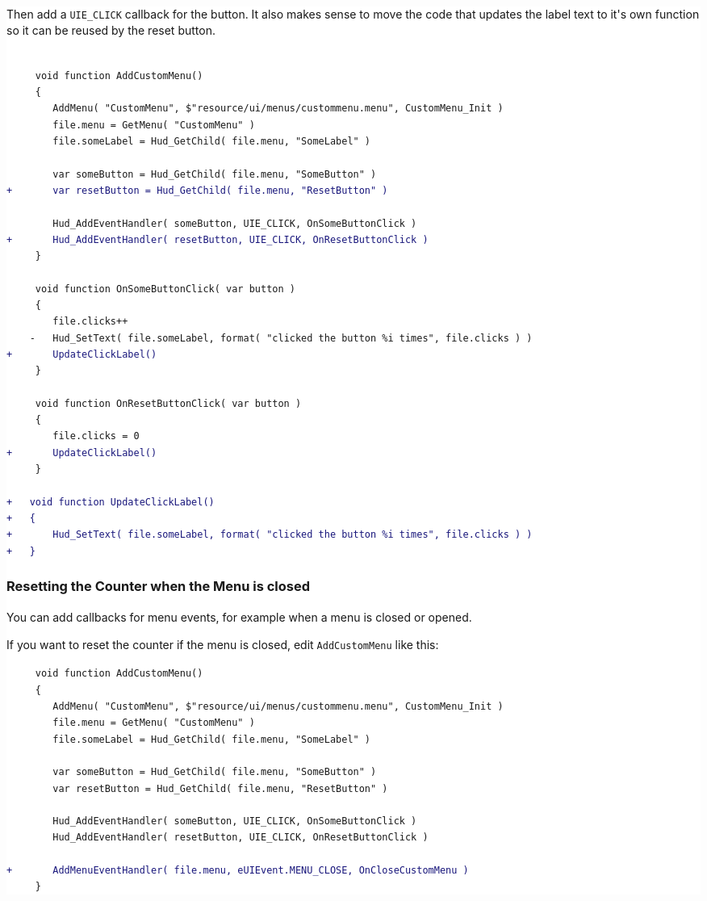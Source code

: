 Then add a ``UIE_CLICK`` callback for the button. It also makes sense to move the code that updates the label text to it's own function so it can be reused by the reset button.

```diff

	 void function AddCustomMenu()
	 {
	 	AddMenu( "CustomMenu", $"resource/ui/menus/custommenu.menu", CustomMenu_Init )
	 	file.menu = GetMenu( "CustomMenu" )
	 	file.someLabel = Hud_GetChild( file.menu, "SomeLabel" )

	 	var someButton = Hud_GetChild( file.menu, "SomeButton" )
+		var resetButton = Hud_GetChild( file.menu, "ResetButton" )

	 	Hud_AddEventHandler( someButton, UIE_CLICK, OnSomeButtonClick )
+		Hud_AddEventHandler( resetButton, UIE_CLICK, OnResetButtonClick )
	 }

	 void function OnSomeButtonClick( var button )
	 {
	 	file.clicks++
	-	Hud_SetText( file.someLabel, format( "clicked the button %i times", file.clicks ) )
+		UpdateClickLabel()
	 }

	 void function OnResetButtonClick( var button )
	 {
	 	file.clicks = 0
+		UpdateClickLabel()
	 }

+	void function UpdateClickLabel()
+	{
+		Hud_SetText( file.someLabel, format( "clicked the button %i times", file.clicks ) )
+	}
```

### Resetting the Counter when the Menu is closed

You can add callbacks for menu events, for example when a menu is closed or opened.

If you want to reset the counter if the menu is closed, edit `AddCustomMenu` like this:

```diff
	 void function AddCustomMenu()
	 {
	 	AddMenu( "CustomMenu", $"resource/ui/menus/custommenu.menu", CustomMenu_Init )
	 	file.menu = GetMenu( "CustomMenu" )
	 	file.someLabel = Hud_GetChild( file.menu, "SomeLabel" )

	 	var someButton = Hud_GetChild( file.menu, "SomeButton" )
	 	var resetButton = Hud_GetChild( file.menu, "ResetButton" )

	 	Hud_AddEventHandler( someButton, UIE_CLICK, OnSomeButtonClick )
	 	Hud_AddEventHandler( resetButton, UIE_CLICK, OnResetButtonClick )

+		AddMenuEventHandler( file.menu, eUIEvent.MENU_CLOSE, OnCloseCustomMenu )
	 }
```
